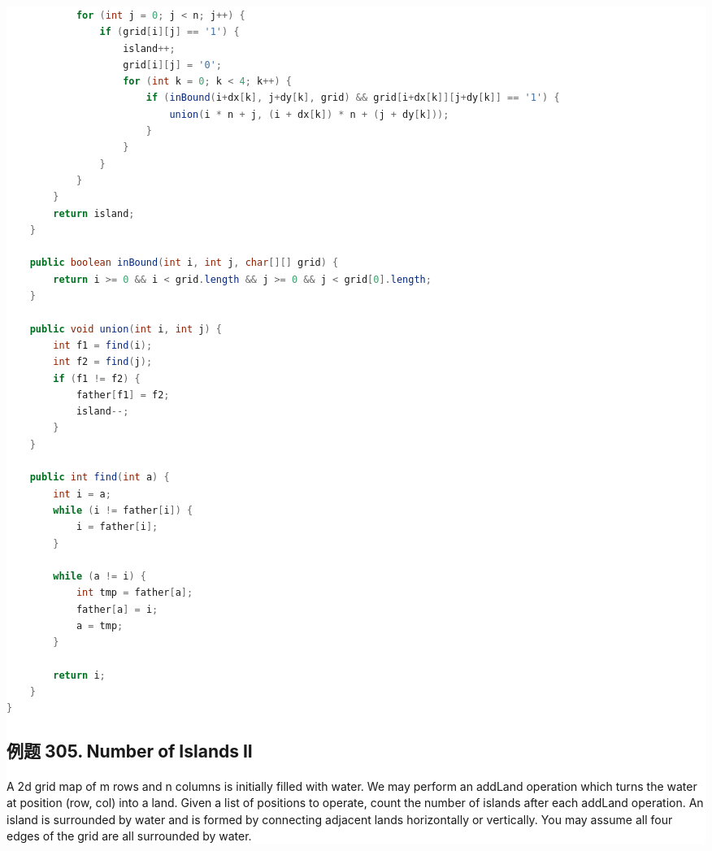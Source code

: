 ```java
            for (int j = 0; j < n; j++) {
                if (grid[i][j] == '1') {
                    island++;
                    grid[i][j] = '0';
                    for (int k = 0; k < 4; k++) {
                        if (inBound(i+dx[k], j+dy[k], grid) && grid[i+dx[k]][j+dy[k]] == '1') {
                            union(i * n + j, (i + dx[k]) * n + (j + dy[k]));
                        }
                    }
                }
            }
        }
        return island;
    }
    
    public boolean inBound(int i, int j, char[][] grid) {
        return i >= 0 && i < grid.length && j >= 0 && j < grid[0].length;
    }
    
    public void union(int i, int j) {
        int f1 = find(i);
        int f2 = find(j);
        if (f1 != f2) {
            father[f1] = f2;
            island--;
        }
    }
    
    public int find(int a) {
        int i = a;
        while (i != father[i]) {
            i = father[i];
        }
        
        while (a != i) {
            int tmp = father[a];
            father[a] = i;
            a = tmp;
        }
        
        return i;
    }
}
```

##  例题 305. Number of Islands II
A 2d grid map of m rows and n columns is initially filled with water. We may perform an addLand operation which turns the water at position (row, col) into a land. Given a list of positions to operate, count the number of islands after each addLand operation. An island is surrounded by water and is formed by connecting adjacent lands horizontally or vertically. You may assume all four edges of the grid are all surrounded by water.

